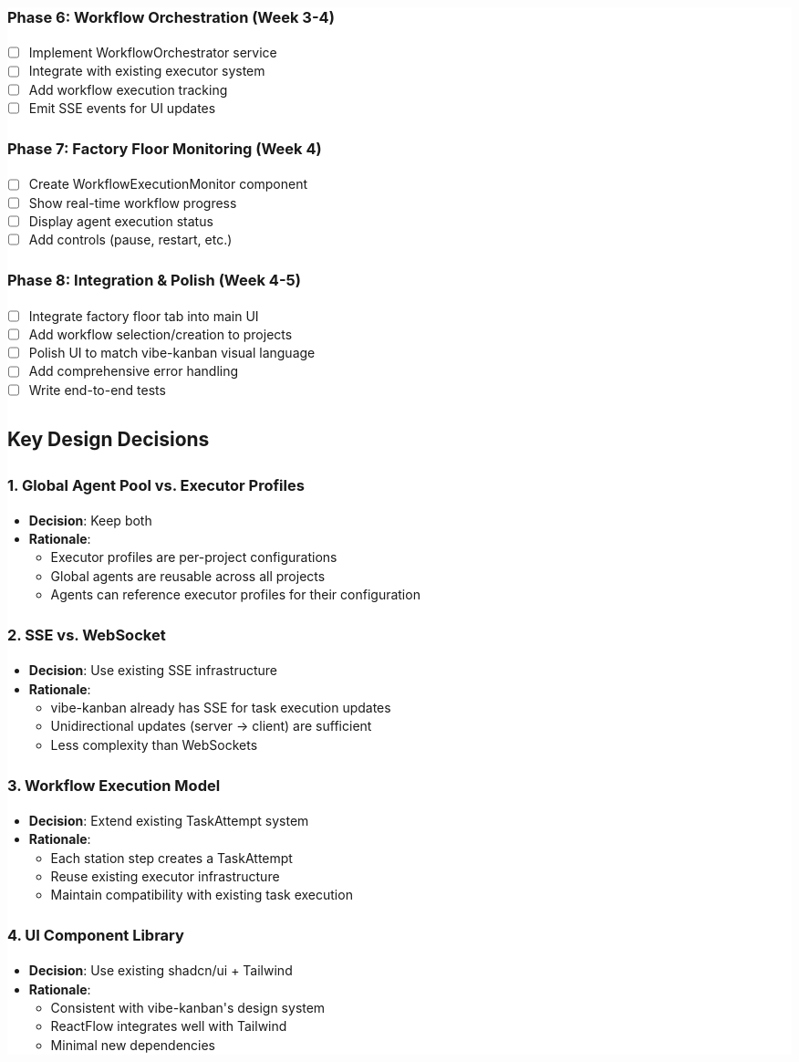 ### Phase 6: Workflow Orchestration (Week 3-4)
- [ ] Implement WorkflowOrchestrator service
- [ ] Integrate with existing executor system
- [ ] Add workflow execution tracking
- [ ] Emit SSE events for UI updates

### Phase 7: Factory Floor Monitoring (Week 4)
- [ ] Create WorkflowExecutionMonitor component
- [ ] Show real-time workflow progress
- [ ] Display agent execution status
- [ ] Add controls (pause, restart, etc.)

### Phase 8: Integration & Polish (Week 4-5)
- [ ] Integrate factory floor tab into main UI
- [ ] Add workflow selection/creation to projects
- [ ] Polish UI to match vibe-kanban visual language
- [ ] Add comprehensive error handling
- [ ] Write end-to-end tests

## Key Design Decisions

### 1. Global Agent Pool vs. Executor Profiles
- **Decision**: Keep both
- **Rationale**:
  - Executor profiles are per-project configurations
  - Global agents are reusable across all projects
  - Agents can reference executor profiles for their configuration

### 2. SSE vs. WebSocket
- **Decision**: Use existing SSE infrastructure
- **Rationale**:
  - vibe-kanban already has SSE for task execution updates
  - Unidirectional updates (server → client) are sufficient
  - Less complexity than WebSockets

### 3. Workflow Execution Model
- **Decision**: Extend existing TaskAttempt system
- **Rationale**:
  - Each station step creates a TaskAttempt
  - Reuse existing executor infrastructure
  - Maintain compatibility with existing task execution

### 4. UI Component Library
- **Decision**: Use existing shadcn/ui + Tailwind
- **Rationale**:
  - Consistent with vibe-kanban's design system
  - ReactFlow integrates well with Tailwind
  - Minimal new dependencies
